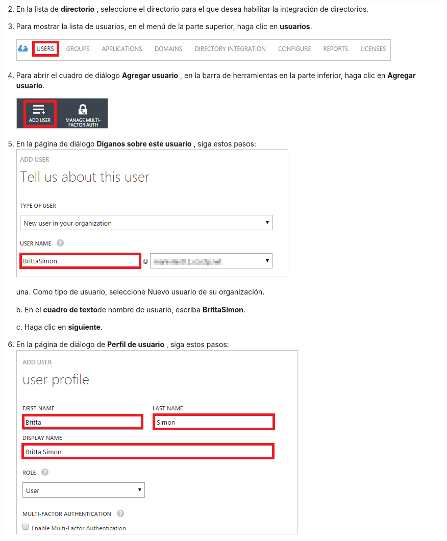 2. En la lista de **directorio** , seleccione el directorio para el que desea habilitar la integración de directorios.

3. Para mostrar la lista de usuarios, en el menú de la parte superior, haga clic en **usuarios**.

    ![Crear un usuario de prueba de Azure AD](./media/active-directory-saas-runmyprocess-tutorial/create_aaduser_02.png) 

4. Para abrir el cuadro de diálogo **Agregar usuario** , en la barra de herramientas en la parte inferior, haga clic en **Agregar usuario**.

    ![Crear un usuario de prueba de Azure AD](./media/active-directory-saas-runmyprocess-tutorial/create_aaduser_03.png) 

5. En la página de diálogo **Díganos sobre este usuario** , siga estos pasos:  ![crear un usuario de prueba de Azure AD](./media/active-directory-saas-runmyprocess-tutorial/create_aaduser_04.png) 

    una. Como tipo de usuario, seleccione Nuevo usuario de su organización.

    b. En el **cuadro de texto**de nombre de usuario, escriba **BrittaSimon**.

    c. Haga clic en **siguiente**.

6.  En la página de diálogo de **Perfil de usuario** , siga estos pasos: ![crear un usuario de prueba de Azure AD](./media/active-directory-saas-runmyprocess-tutorial/create_aaduser_05.png) 
